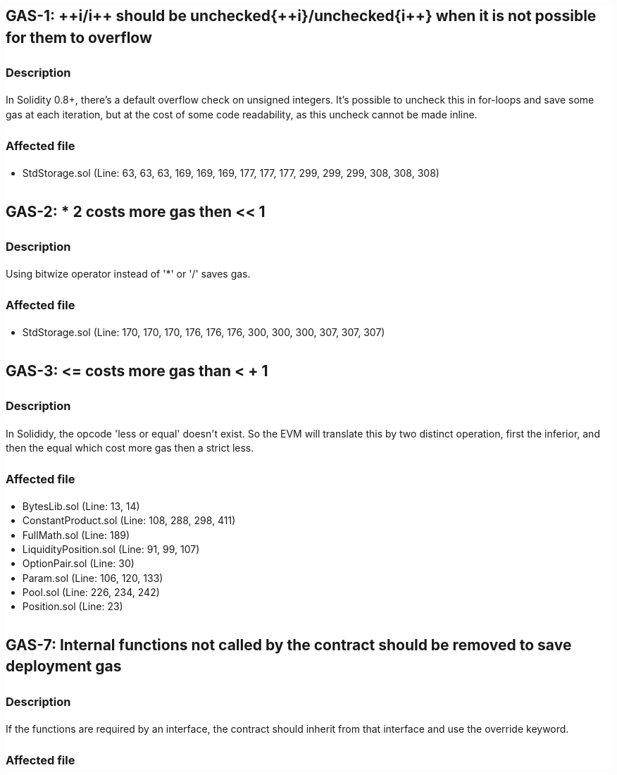 ## GAS-1: ++i/i++ should be unchecked{++i}/unchecked{i++} when it is not possible for them to overflow

### Description

In Solidity 0.8+, there’s a default overflow check on unsigned integers. It’s possible to uncheck this in for-loops and save some gas at each iteration, but at the cost of some code readability, as this uncheck cannot be made inline.

### Affected file

* StdStorage.sol (Line: 63, 63, 63, 169, 169, 169, 177, 177, 177, 299, 299, 299, 308, 308, 308)

## GAS-2: <X> * 2 costs more gas then <X> << 1

### Description

Using bitwize operator instead of '*' or '/' saves gas.

### Affected file

* StdStorage.sol (Line: 170, 170, 170, 176, 176, 176, 300, 300, 300, 307, 307, 307)

## GAS-3: <X> <= <Y> costs more gas than <X> < <Y> + 1

### Description

In Solididy, the opcode 'less or equal' doesn't exist. So the EVM will translate this by two distinct operation, first the inferior, and then the equal which cost more gas then a strict less.

### Affected file

* BytesLib.sol (Line: 13, 14)
* ConstantProduct.sol (Line: 108, 288, 298, 411)
* FullMath.sol (Line: 189)
* LiquidityPosition.sol (Line: 91, 99, 107)
* OptionPair.sol (Line: 30)
* Param.sol (Line: 106, 120, 133)
* Pool.sol (Line: 226, 234, 242)
* Position.sol (Line: 23)

## GAS-7: Internal functions not called by the contract should be removed to save deployment gas

### Description

If the functions are required by an interface, the contract should inherit from that interface and use the override keyword.

### Affected file
